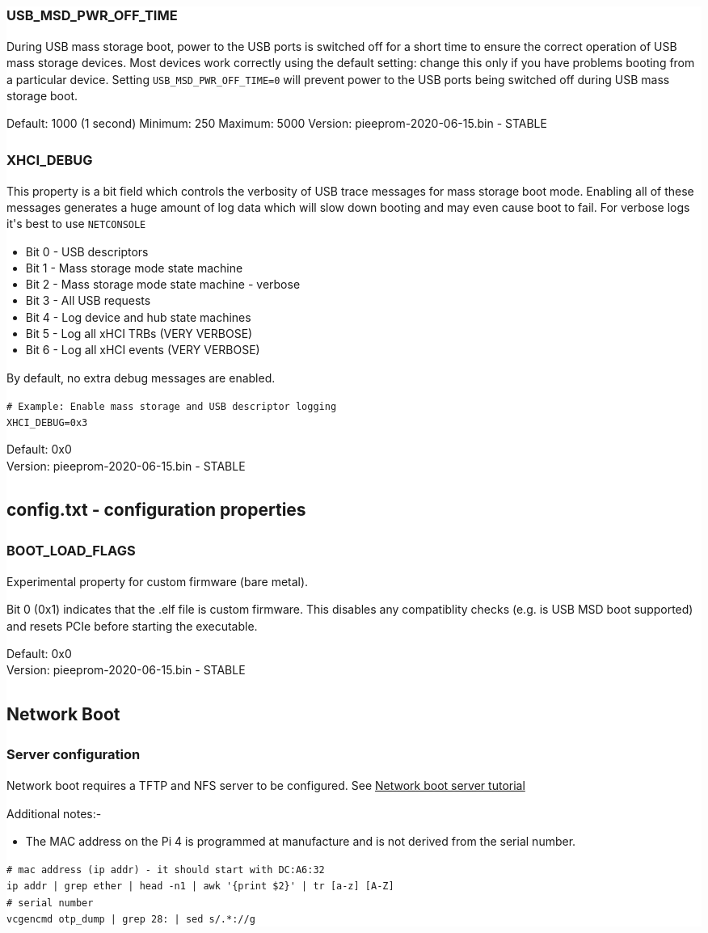 ### USB_MSD_PWR_OFF_TIME
During USB mass storage boot, power to the USB ports is switched off for a short time to ensure the correct operation of USB mass storage devices. Most devices work correctly using the default setting: change this only if you have problems booting from a particular device. Setting `USB_MSD_PWR_OFF_TIME=0` will prevent power to the USB ports being switched off during USB mass storage boot.

Default: 1000 (1 second)
Minimum: 250
Maximum: 5000
Version: pieeprom-2020-06-15.bin - STABLE

### XHCI_DEBUG
This property is a bit field which controls the verbosity of USB trace messages for mass storage boot mode. Enabling all of these messages generates a huge amount of log data which will slow down booting and may even cause boot to fail. For verbose logs it's best to use `NETCONSOLE`

* Bit 0 - USB descriptors
* Bit 1 - Mass storage mode state machine 
* Bit 2 - Mass storage mode state machine - verbose
* Bit 3 - All USB requests
* Bit 4 - Log device and hub state machines
* Bit 5 - Log all xHCI TRBs (VERY VERBOSE)
* Bit 6 - Log all xHCI events (VERY VERBOSE)

By default, no extra debug messages are enabled. 

```
# Example: Enable mass storage and USB descriptor logging
XHCI_DEBUG=0x3
```
Default: 0x0  
Version: pieeprom-2020-06-15.bin - STABLE  

## config.txt - configuration properties
### BOOT_LOAD_FLAGS
Experimental property for custom firmware (bare metal).

Bit 0 (0x1) indicates that the .elf file is custom firmware. This disables any compatiblity checks (e.g. is USB MSD boot supported) and resets PCIe before starting the executable. 

Default: 0x0  
Version: pieeprom-2020-06-15.bin - STABLE  

## Network Boot
### Server configuration                                                    
Network boot requires a TFTP and NFS server to be configured.  See [Network boot server tutorial](bootmodes/net_tutorial.md)

Additional notes:-
* The MAC address on the Pi 4 is programmed at manufacture and is not derived from the serial number.
```                                                                          
# mac address (ip addr) - it should start with DC:A6:32
ip addr | grep ether | head -n1 | awk '{print $2}' | tr [a-z] [A-Z]                                                                                                                                                
# serial number                                                                                                                         
vcgencmd otp_dump | grep 28: | sed s/.*://g
```
